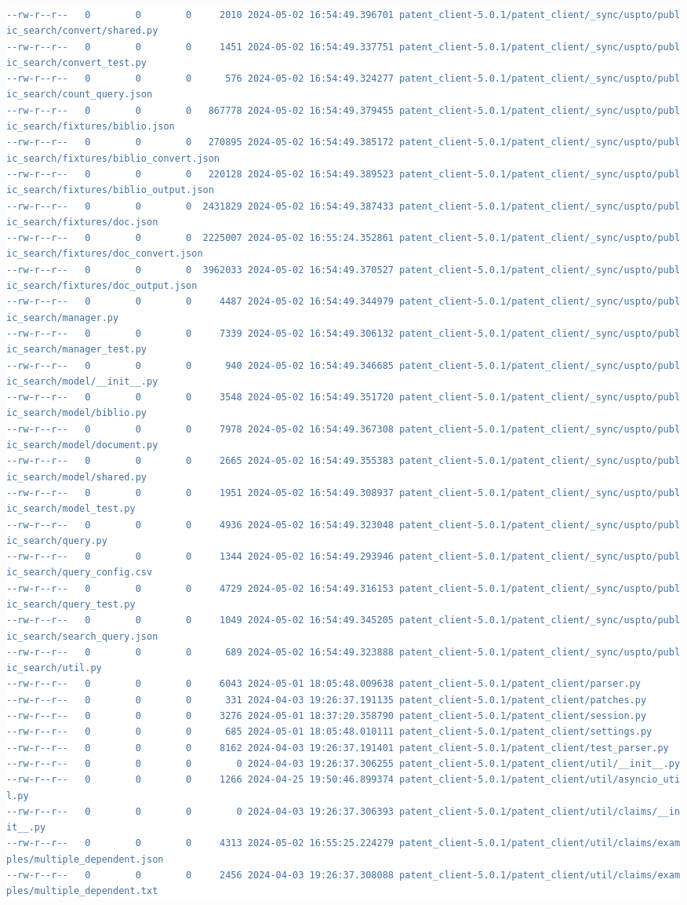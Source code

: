```diff
--rw-r--r--   0        0        0     2010 2024-05-02 16:54:49.396701 patent_client-5.0.1/patent_client/_sync/uspto/public_search/convert/shared.py
--rw-r--r--   0        0        0     1451 2024-05-02 16:54:49.337751 patent_client-5.0.1/patent_client/_sync/uspto/public_search/convert_test.py
--rw-r--r--   0        0        0      576 2024-05-02 16:54:49.324277 patent_client-5.0.1/patent_client/_sync/uspto/public_search/count_query.json
--rw-r--r--   0        0        0   867778 2024-05-02 16:54:49.379455 patent_client-5.0.1/patent_client/_sync/uspto/public_search/fixtures/biblio.json
--rw-r--r--   0        0        0   270895 2024-05-02 16:54:49.385172 patent_client-5.0.1/patent_client/_sync/uspto/public_search/fixtures/biblio_convert.json
--rw-r--r--   0        0        0   220128 2024-05-02 16:54:49.389523 patent_client-5.0.1/patent_client/_sync/uspto/public_search/fixtures/biblio_output.json
--rw-r--r--   0        0        0  2431829 2024-05-02 16:54:49.387433 patent_client-5.0.1/patent_client/_sync/uspto/public_search/fixtures/doc.json
--rw-r--r--   0        0        0  2225007 2024-05-02 16:55:24.352861 patent_client-5.0.1/patent_client/_sync/uspto/public_search/fixtures/doc_convert.json
--rw-r--r--   0        0        0  3962033 2024-05-02 16:54:49.370527 patent_client-5.0.1/patent_client/_sync/uspto/public_search/fixtures/doc_output.json
--rw-r--r--   0        0        0     4487 2024-05-02 16:54:49.344979 patent_client-5.0.1/patent_client/_sync/uspto/public_search/manager.py
--rw-r--r--   0        0        0     7339 2024-05-02 16:54:49.306132 patent_client-5.0.1/patent_client/_sync/uspto/public_search/manager_test.py
--rw-r--r--   0        0        0      940 2024-05-02 16:54:49.346685 patent_client-5.0.1/patent_client/_sync/uspto/public_search/model/__init__.py
--rw-r--r--   0        0        0     3548 2024-05-02 16:54:49.351720 patent_client-5.0.1/patent_client/_sync/uspto/public_search/model/biblio.py
--rw-r--r--   0        0        0     7978 2024-05-02 16:54:49.367308 patent_client-5.0.1/patent_client/_sync/uspto/public_search/model/document.py
--rw-r--r--   0        0        0     2665 2024-05-02 16:54:49.355383 patent_client-5.0.1/patent_client/_sync/uspto/public_search/model/shared.py
--rw-r--r--   0        0        0     1951 2024-05-02 16:54:49.308937 patent_client-5.0.1/patent_client/_sync/uspto/public_search/model_test.py
--rw-r--r--   0        0        0     4936 2024-05-02 16:54:49.323048 patent_client-5.0.1/patent_client/_sync/uspto/public_search/query.py
--rw-r--r--   0        0        0     1344 2024-05-02 16:54:49.293946 patent_client-5.0.1/patent_client/_sync/uspto/public_search/query_config.csv
--rw-r--r--   0        0        0     4729 2024-05-02 16:54:49.316153 patent_client-5.0.1/patent_client/_sync/uspto/public_search/query_test.py
--rw-r--r--   0        0        0     1049 2024-05-02 16:54:49.345205 patent_client-5.0.1/patent_client/_sync/uspto/public_search/search_query.json
--rw-r--r--   0        0        0      689 2024-05-02 16:54:49.323888 patent_client-5.0.1/patent_client/_sync/uspto/public_search/util.py
--rw-r--r--   0        0        0     6043 2024-05-01 18:05:48.009638 patent_client-5.0.1/patent_client/parser.py
--rw-r--r--   0        0        0      331 2024-04-03 19:26:37.191135 patent_client-5.0.1/patent_client/patches.py
--rw-r--r--   0        0        0     3276 2024-05-01 18:37:20.358790 patent_client-5.0.1/patent_client/session.py
--rw-r--r--   0        0        0      685 2024-05-01 18:05:48.010111 patent_client-5.0.1/patent_client/settings.py
--rw-r--r--   0        0        0     8162 2024-04-03 19:26:37.191401 patent_client-5.0.1/patent_client/test_parser.py
--rw-r--r--   0        0        0        0 2024-04-03 19:26:37.306255 patent_client-5.0.1/patent_client/util/__init__.py
--rw-r--r--   0        0        0     1266 2024-04-25 19:50:46.899374 patent_client-5.0.1/patent_client/util/asyncio_util.py
--rw-r--r--   0        0        0        0 2024-04-03 19:26:37.306393 patent_client-5.0.1/patent_client/util/claims/__init__.py
--rw-r--r--   0        0        0     4313 2024-05-02 16:55:25.224279 patent_client-5.0.1/patent_client/util/claims/examples/multiple_dependent.json
--rw-r--r--   0        0        0     2456 2024-04-03 19:26:37.308088 patent_client-5.0.1/patent_client/util/claims/examples/multiple_dependent.txt
```
